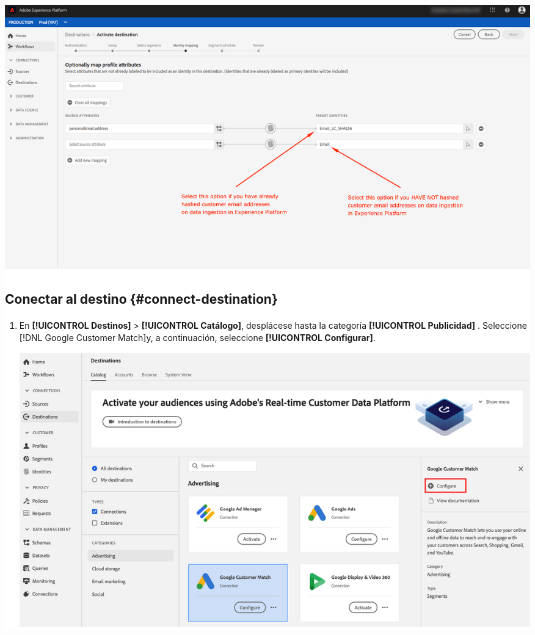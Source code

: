 ![Hashing en activación](/help/rtcdp/destinations/assets/identity-mapping.png)

## Conectar al destino {#connect-destination}

1. En **[!UICONTROL Destinos]** > **[!UICONTROL Catálogo]**, desplácese hasta la categoría **[!UICONTROL Publicidad]** . Seleccione [!DNL Google Customer Match]y, a continuación, seleccione **[!UICONTROL Configurar]**.

   ![Conectar con el destino de Coincidencia de clientes de Google](/help/rtcdp/destinations/assets/connect-google-customer-match.png)
